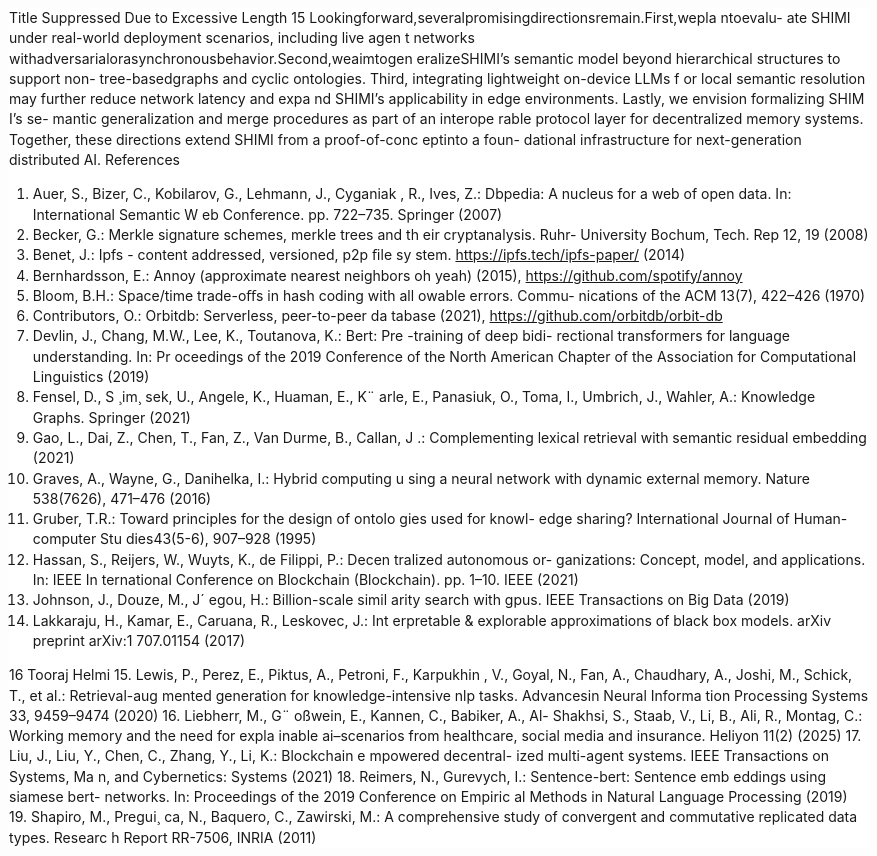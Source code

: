 Title Suppressed Due to Excessive Length 15
Lookingforward,severalpromisingdirectionsremain.First,wepla ntoevalu-
ate SHIMI under real-world deployment scenarios, including live agen t networks
withadversarialorasynchronousbehavior.Second,weaimtogen eralizeSHIMI’s
semantic model beyond hierarchical structures to support non- tree-basedgraphs
and cyclic ontologies. Third, integrating lightweight on-device LLMs f or local
semantic resolution may further reduce network latency and expa nd SHIMI’s
applicability in edge environments. Lastly, we envision formalizing SHIM I’s se-
mantic generalization and merge procedures as part of an interope rable protocol
layer for decentralized memory systems.
Together, these directions extend SHIMI from a proof-of-conc eptinto a foun-
dational infrastructure for next-generation distributed AI.
References
1. Auer, S., Bizer, C., Kobilarov, G., Lehmann, J., Cyganiak , R., Ives, Z.: Dbpedia:
A nucleus for a web of open data. In: International Semantic W eb Conference. pp.
722–735. Springer (2007)
2. Becker, G.: Merkle signature schemes, merkle trees and th eir cryptanalysis. Ruhr-
University Bochum, Tech. Rep 12, 19 (2008)
3. Benet, J.: Ipfs - content addressed, versioned, p2p ﬁle sy stem.
https://ipfs.tech/ipfs-paper/ (2014)
4. Bernhardsson, E.: Annoy (approximate nearest neighbors oh yeah) (2015),
https://github.com/spotify/annoy
5. Bloom, B.H.: Space/time trade-oﬀs in hash coding with all owable errors. Commu-
nications of the ACM 13(7), 422–426 (1970)
6. Contributors, O.: Orbitdb: Serverless, peer-to-peer da tabase (2021),
https://github.com/orbitdb/orbit-db
7. Devlin, J., Chang, M.W., Lee, K., Toutanova, K.: Bert: Pre -training of deep bidi-
rectional transformers for language understanding. In: Pr oceedings of the 2019
Conference of the North American Chapter of the Association for Computational
Linguistics (2019)
8. Fensel, D., S ¸im¸ sek, U., Angele, K., Huaman, E., K¨ arle, E., Panasiuk, O., Toma, I.,
Umbrich, J., Wahler, A.: Knowledge Graphs. Springer (2021)
9. Gao, L., Dai, Z., Chen, T., Fan, Z., Van Durme, B., Callan, J .: Complementing
lexical retrieval with semantic residual embedding (2021)
10. Graves, A., Wayne, G., Danihelka, I.: Hybrid computing u sing a neural network
with dynamic external memory. Nature 538(7626), 471–476 (2016)
11. Gruber, T.R.: Toward principles for the design of ontolo gies used for knowl-
edge sharing? International Journal of Human-computer Stu dies43(5-6), 907–928
(1995)
12. Hassan, S., Reijers, W., Wuyts, K., de Filippi, P.: Decen tralized autonomous or-
ganizations: Concept, model, and applications. In: IEEE In ternational Conference
on Blockchain (Blockchain). pp. 1–10. IEEE (2021)
13. Johnson, J., Douze, M., J´ egou, H.: Billion-scale simil arity search with gpus. IEEE
Transactions on Big Data (2019)
14. Lakkaraju, H., Kamar, E., Caruana, R., Leskovec, J.: Int erpretable & explorable
approximations of black box models. arXiv preprint arXiv:1 707.01154 (2017)

16 Tooraj Helmi
15. Lewis, P., Perez, E., Piktus, A., Petroni, F., Karpukhin , V., Goyal, N., Fan, A.,
Chaudhary, A., Joshi, M., Schick, T., et al.: Retrieval-aug mented generation for
knowledge-intensive nlp tasks. Advancesin Neural Informa tion Processing Systems
33, 9459–9474 (2020)
16. Liebherr, M., G¨ oßwein, E., Kannen, C., Babiker, A., Al- Shakhsi, S., Staab, V., Li,
B., Ali, R., Montag, C.: Working memory and the need for expla inable ai–scenarios
from healthcare, social media and insurance. Heliyon 11(2) (2025)
17. Liu, J., Liu, Y., Chen, C., Zhang, Y., Li, K.: Blockchain e mpowered decentral-
ized multi-agent systems. IEEE Transactions on Systems, Ma n, and Cybernetics:
Systems (2021)
18. Reimers, N., Gurevych, I.: Sentence-bert: Sentence emb eddings using siamese bert-
networks. In: Proceedings of the 2019 Conference on Empiric al Methods in Natural
Language Processing (2019)
19. Shapiro, M., Pregui¸ ca, N., Baquero, C., Zawirski, M.: A comprehensive study of
convergent and commutative replicated data types. Researc h Report RR-7506,
INRIA (2011)